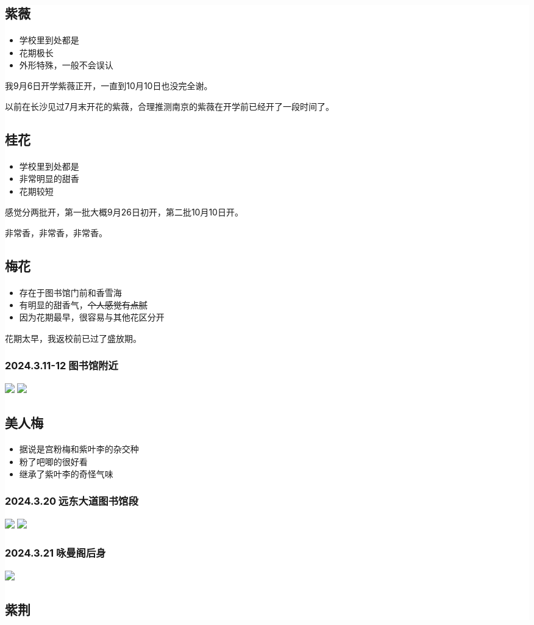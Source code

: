 ## 紫薇

- 学校里到处都是
- 花期极长
- 外形特殊，一般不会误认

我9月6日开学紫薇正开，一直到10月10日也没完全谢。

以前在长沙见过7月末开花的紫薇，合理推测南京的紫薇在开学前已经开了一段时间了。

## 桂花

- 学校里到处都是
- 非常明显的甜香
- 花期较短

感觉分两批开，第一批大概9月26日初开，第二批10月10日开。

非常香，非常香，非常香。



## 梅花

- 存在于图书馆门前和香雪海
- 有明显的甜香气，~~个人感觉有点腻~~
- 因为花期最早，很容易与其他花区分开

花期太早，我返校前已过了盛放期。

### 2024.3.11-12 图书馆附近


![](梅花1.jpg)
![](梅花2.jpg)

## 美人梅

- 据说是宫粉梅和紫叶李的杂交种
- 粉了吧唧的很好看
- 继承了紫叶李的奇怪气味

### 2024.3.20 远东大道图书馆段

![](美人梅-图书馆1.jpg) ![](美人梅-图书馆2.jpg)


### 2024.3.21 咏曼阁后身

![](美人梅-咏曼阁.jpg)

## 紫荆
